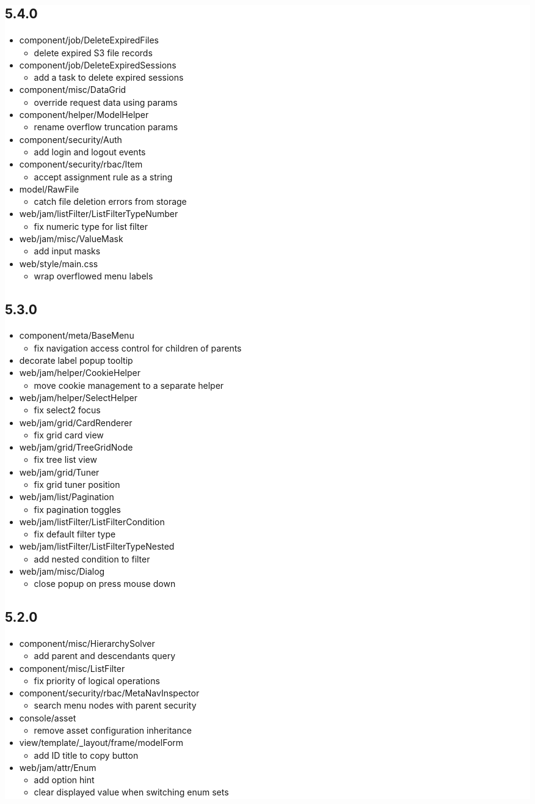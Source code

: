 ## 5.4.0

* component/job/DeleteExpiredFiles
    - delete expired S3 file records
* component/job/DeleteExpiredSessions
    - add a task to delete expired sessions 
* component/misc/DataGrid
    - override request data using params
* component/helper/ModelHelper
    - rename overflow truncation params
* component/security/Auth
    - add login and logout events
* component/security/rbac/Item
    - accept assignment rule as a string
* model/RawFile
    - catch file deletion errors from storage
* web/jam/listFilter/ListFilterTypeNumber
    - fix numeric type for list filter
* web/jam/misc/ValueMask
    - add input masks
* web/style/main.css
    - wrap overflowed menu labels

## 5.3.0

* component/meta/BaseMenu
    - fix navigation access control for children of parents
* decorate label popup tooltip
* web/jam/helper/CookieHelper
    - move cookie management to a separate helper
* web/jam/helper/SelectHelper
    - fix select2 focus
* web/jam/grid/CardRenderer
    - fix grid card view
* web/jam/grid/TreeGridNode
    - fix tree list view
* web/jam/grid/Tuner
    - fix grid tuner position
* web/jam/list/Pagination
    - fix pagination toggles
* web/jam/listFilter/ListFilterCondition
    - fix default filter type
* web/jam/listFilter/ListFilterTypeNested
    - add nested condition to filter
* web/jam/misc/Dialog
    - close popup on press mouse down

## 5.2.0

* component/misc/HierarchySolver
    - add parent and descendants query
* component/misc/ListFilter
    - fix priority of logical operations
* component/security/rbac/MetaNavInspector
    - search menu nodes with parent security
* console/asset
    - remove asset configuration inheritance
* view/template/_layout/frame/modelForm
    - add ID title to copy button
* web/jam/attr/Enum
    - add option hint
    - clear displayed value when switching enum sets